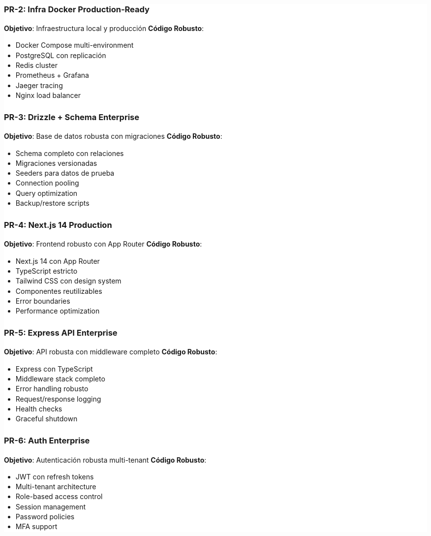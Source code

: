 ### **PR-2: Infra Docker Production-Ready**
**Objetivo**: Infraestructura local y producción
**Código Robusto**:
- Docker Compose multi-environment
- PostgreSQL con replicación
- Redis cluster
- Prometheus + Grafana
- Jaeger tracing
- Nginx load balancer

### **PR-3: Drizzle + Schema Enterprise**
**Objetivo**: Base de datos robusta con migraciones
**Código Robusto**:
- Schema completo con relaciones
- Migraciones versionadas
- Seeders para datos de prueba
- Connection pooling
- Query optimization
- Backup/restore scripts

### **PR-4: Next.js 14 Production**
**Objetivo**: Frontend robusto con App Router
**Código Robusto**:
- Next.js 14 con App Router
- TypeScript estricto
- Tailwind CSS con design system
- Componentes reutilizables
- Error boundaries
- Performance optimization

### **PR-5: Express API Enterprise**
**Objetivo**: API robusta con middleware completo
**Código Robusto**:
- Express con TypeScript
- Middleware stack completo
- Error handling robusto
- Request/response logging
- Health checks
- Graceful shutdown

### **PR-6: Auth Enterprise**
**Objetivo**: Autenticación robusta multi-tenant
**Código Robusto**:
- JWT con refresh tokens
- Multi-tenant architecture
- Role-based access control
- Session management
- Password policies
- MFA support
